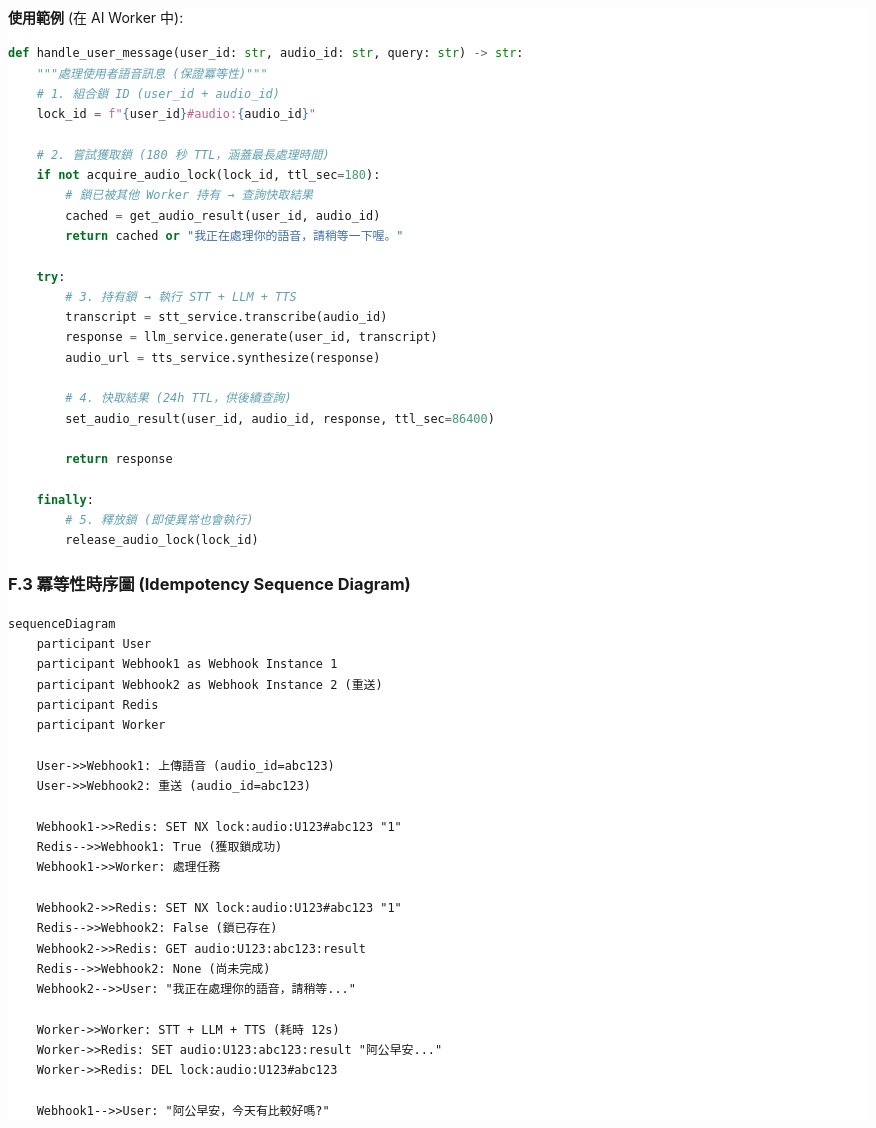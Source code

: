 **使用範例** (在 AI Worker 中):

```python
def handle_user_message(user_id: str, audio_id: str, query: str) -> str:
    """處理使用者語音訊息 (保證冪等性)"""
    # 1. 組合鎖 ID (user_id + audio_id)
    lock_id = f"{user_id}#audio:{audio_id}"

    # 2. 嘗試獲取鎖 (180 秒 TTL，涵蓋最長處理時間)
    if not acquire_audio_lock(lock_id, ttl_sec=180):
        # 鎖已被其他 Worker 持有 → 查詢快取結果
        cached = get_audio_result(user_id, audio_id)
        return cached or "我正在處理你的語音，請稍等一下喔。"

    try:
        # 3. 持有鎖 → 執行 STT + LLM + TTS
        transcript = stt_service.transcribe(audio_id)
        response = llm_service.generate(user_id, transcript)
        audio_url = tts_service.synthesize(response)

        # 4. 快取結果 (24h TTL，供後續查詢)
        set_audio_result(user_id, audio_id, response, ttl_sec=86400)

        return response

    finally:
        # 5. 釋放鎖 (即使異常也會執行)
        release_audio_lock(lock_id)
```

### F.3 冪等性時序圖 (Idempotency Sequence Diagram)

```mermaid
sequenceDiagram
    participant User
    participant Webhook1 as Webhook Instance 1
    participant Webhook2 as Webhook Instance 2 (重送)
    participant Redis
    participant Worker

    User->>Webhook1: 上傳語音 (audio_id=abc123)
    User->>Webhook2: 重送 (audio_id=abc123)

    Webhook1->>Redis: SET NX lock:audio:U123#abc123 "1"
    Redis-->>Webhook1: True (獲取鎖成功)
    Webhook1->>Worker: 處理任務

    Webhook2->>Redis: SET NX lock:audio:U123#abc123 "1"
    Redis-->>Webhook2: False (鎖已存在)
    Webhook2->>Redis: GET audio:U123:abc123:result
    Redis-->>Webhook2: None (尚未完成)
    Webhook2-->>User: "我正在處理你的語音，請稍等..."

    Worker->>Worker: STT + LLM + TTS (耗時 12s)
    Worker->>Redis: SET audio:U123:abc123:result "阿公早安..."
    Worker->>Redis: DEL lock:audio:U123#abc123

    Webhook1-->>User: "阿公早安，今天有比較好嗎?"
```
